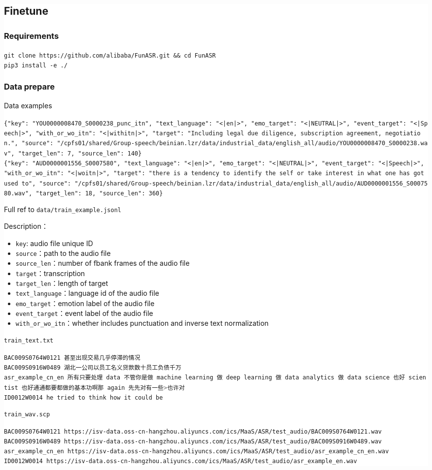 ## Finetune

### Requirements

```shell
git clone https://github.com/alibaba/FunASR.git && cd FunASR
pip3 install -e ./
```

### Data prepare

Data examples

```text
{"key": "YOU0000008470_S0000238_punc_itn", "text_language": "<|en|>", "emo_target": "<|NEUTRAL|>", "event_target": "<|Speech|>", "with_or_wo_itn": "<|withitn|>", "target": "Including legal due diligence, subscription agreement, negotiation.", "source": "/cpfs01/shared/Group-speech/beinian.lzr/data/industrial_data/english_all/audio/YOU0000008470_S0000238.wav", "target_len": 7, "source_len": 140}
{"key": "AUD0000001556_S0007580", "text_language": "<|en|>", "emo_target": "<|NEUTRAL|>", "event_target": "<|Speech|>", "with_or_wo_itn": "<|woitn|>", "target": "there is a tendency to identify the self or take interest in what one has got used to", "source": "/cpfs01/shared/Group-speech/beinian.lzr/data/industrial_data/english_all/audio/AUD0000001556_S0007580.wav", "target_len": 18, "source_len": 360}
```

Full ref to `data/train_example.jsonl`

Description：
- `key`: audio file unique ID
- `source`：path to the audio file
- `source_len`：number of fbank frames of the audio file
- `target`：transcription
- `target_len`：length of target
- `text_language`：language id of the audio file
- `emo_target`：emotion label of the audio file
- `event_target`：event label of the audio file
- `with_or_wo_itn`：whether includes punctuation and inverse text normalization


`train_text.txt`


```bash
BAC009S0764W0121 甚至出现交易几乎停滞的情况
BAC009S0916W0489 湖北一公司以员工名义贷款数十员工负债千万
asr_example_cn_en 所有只要处理 data 不管你是做 machine learning 做 deep learning 做 data analytics 做 data science 也好 scientist 也好通通都要都做的基本功啊那 again 先先对有一些>也许对
ID0012W0014 he tried to think how it could be
```

`train_wav.scp`



```bash
BAC009S0764W0121 https://isv-data.oss-cn-hangzhou.aliyuncs.com/ics/MaaS/ASR/test_audio/BAC009S0764W0121.wav
BAC009S0916W0489 https://isv-data.oss-cn-hangzhou.aliyuncs.com/ics/MaaS/ASR/test_audio/BAC009S0916W0489.wav
asr_example_cn_en https://isv-data.oss-cn-hangzhou.aliyuncs.com/ics/MaaS/ASR/test_audio/asr_example_cn_en.wav
ID0012W0014 https://isv-data.oss-cn-hangzhou.aliyuncs.com/ics/MaaS/ASR/test_audio/asr_example_en.wav
```
